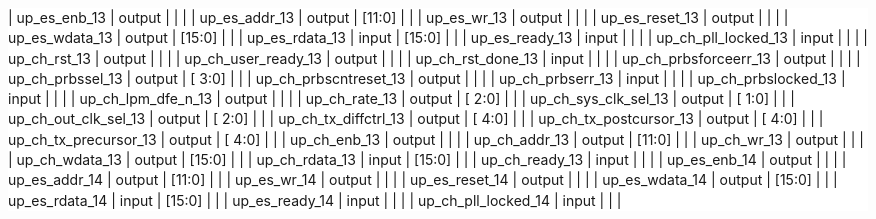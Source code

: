 | up_es_enb_13           | output    |        |             |
| up_es_addr_13          | output    | [11:0] |             |
| up_es_wr_13            | output    |        |             |
| up_es_reset_13         | output    |        |             |
| up_es_wdata_13         | output    | [15:0] |             |
| up_es_rdata_13         | input     | [15:0] |             |
| up_es_ready_13         | input     |        |             |
| up_ch_pll_locked_13    | input     |        |             |
| up_ch_rst_13           | output    |        |             |
| up_ch_user_ready_13    | output    |        |             |
| up_ch_rst_done_13      | input     |        |             |
| up_ch_prbsforceerr_13  | output    |        |             |
| up_ch_prbssel_13       | output    | [ 3:0] |             |
| up_ch_prbscntreset_13  | output    |        |             |
| up_ch_prbserr_13       | input     |        |             |
| up_ch_prbslocked_13    | input     |        |             |
| up_ch_lpm_dfe_n_13     | output    |        |             |
| up_ch_rate_13          | output    | [ 2:0] |             |
| up_ch_sys_clk_sel_13   | output    | [ 1:0] |             |
| up_ch_out_clk_sel_13   | output    | [ 2:0] |             |
| up_ch_tx_diffctrl_13   | output    | [ 4:0] |             |
| up_ch_tx_postcursor_13 | output    | [ 4:0] |             |
| up_ch_tx_precursor_13  | output    | [ 4:0] |             |
| up_ch_enb_13           | output    |        |             |
| up_ch_addr_13          | output    | [11:0] |             |
| up_ch_wr_13            | output    |        |             |
| up_ch_wdata_13         | output    | [15:0] |             |
| up_ch_rdata_13         | input     | [15:0] |             |
| up_ch_ready_13         | input     |        |             |
| up_es_enb_14           | output    |        |             |
| up_es_addr_14          | output    | [11:0] |             |
| up_es_wr_14            | output    |        |             |
| up_es_reset_14         | output    |        |             |
| up_es_wdata_14         | output    | [15:0] |             |
| up_es_rdata_14         | input     | [15:0] |             |
| up_es_ready_14         | input     |        |             |
| up_ch_pll_locked_14    | input     |        |             |